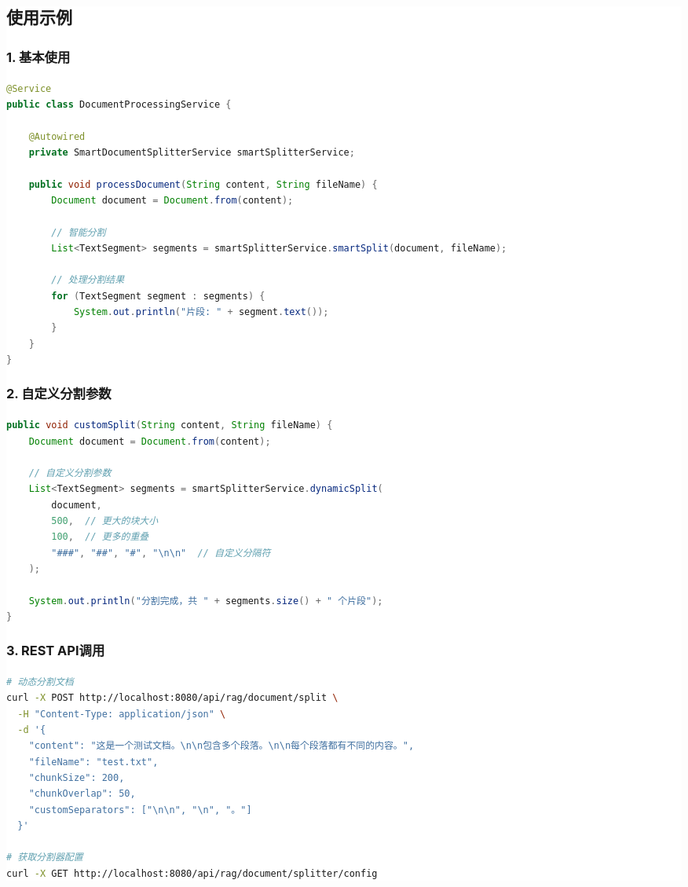 ## 使用示例

### 1. 基本使用

```java
@Service
public class DocumentProcessingService {
    
    @Autowired
    private SmartDocumentSplitterService smartSplitterService;
    
    public void processDocument(String content, String fileName) {
        Document document = Document.from(content);
        
        // 智能分割
        List<TextSegment> segments = smartSplitterService.smartSplit(document, fileName);
        
        // 处理分割结果
        for (TextSegment segment : segments) {
            System.out.println("片段: " + segment.text());
        }
    }
}
```

### 2. 自定义分割参数

```java
public void customSplit(String content, String fileName) {
    Document document = Document.from(content);
    
    // 自定义分割参数
    List<TextSegment> segments = smartSplitterService.dynamicSplit(
        document, 
        500,  // 更大的块大小
        100,  // 更多的重叠
        "###", "##", "#", "\n\n"  // 自定义分隔符
    );
    
    System.out.println("分割完成，共 " + segments.size() + " 个片段");
}
```

### 3. REST API调用

```bash
# 动态分割文档
curl -X POST http://localhost:8080/api/rag/document/split \
  -H "Content-Type: application/json" \
  -d '{
    "content": "这是一个测试文档。\n\n包含多个段落。\n\n每个段落都有不同的内容。",
    "fileName": "test.txt",
    "chunkSize": 200,
    "chunkOverlap": 50,
    "customSeparators": ["\n\n", "\n", "。"]
  }'

# 获取分割器配置
curl -X GET http://localhost:8080/api/rag/document/splitter/config
```
